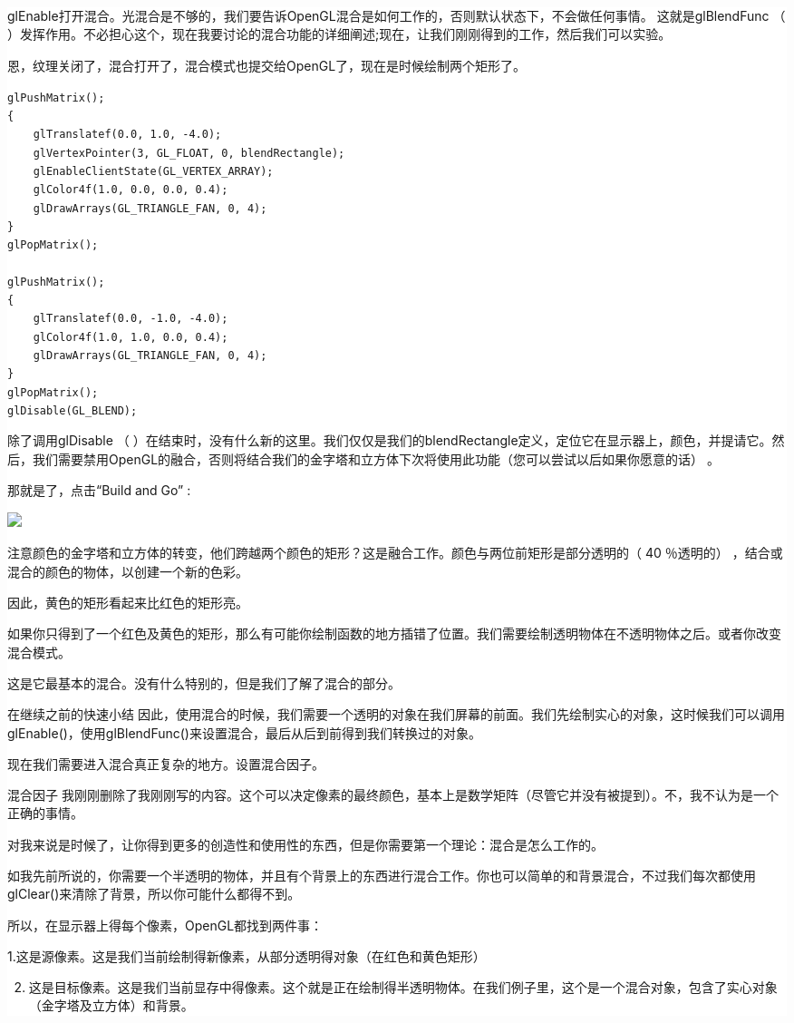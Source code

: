 glEnable打开混合。光混合是不够的，我们要告诉OpenGL混合是如何工作的，否则默认状态下，不会做任何事情。 这就是glBlendFunc （ ）发挥作用。不必担心这个，现在我要讨论的混合功能的详细阐述;现在，让我们刚刚得到的工作，然后我们可以实验。

恩，纹理关闭了，混合打开了，混合模式也提交给OpenGL了，现在是时候绘制两个矩形了。

    glPushMatrix();
    {
        glTranslatef(0.0, 1.0, -4.0);
        glVertexPointer(3, GL_FLOAT, 0, blendRectangle);
        glEnableClientState(GL_VERTEX_ARRAY);
        glColor4f(1.0, 0.0, 0.0, 0.4);
        glDrawArrays(GL_TRIANGLE_FAN, 0, 4);
    }
    glPopMatrix();
    
    glPushMatrix();
    {
        glTranslatef(0.0, -1.0, -4.0);
        glColor4f(1.0, 1.0, 0.0, 0.4);
        glDrawArrays(GL_TRIANGLE_FAN, 0, 4);
    }
    glPopMatrix();
    glDisable(GL_BLEND);    

除了调用glDisable （ ）在结束时，没有什么新的这里。我们仅仅是我们的blendRectangle定义，定位它在显示器上，颜色，并提请它。然后，我们需要禁用OpenGL的融合，否则将结合我们的金字塔和立方体下次将使用此功能（您可以尝试以后如果你愿意的话） 。

那就是了，点击“Build and Go” :

![](https://ws4.sinaimg.cn/large/006tKfTcgy1frgtu7rth4j30a90a6mxj.jpg)


注意颜色的金字塔和立方体的转变，他们跨越两个颜色的矩形？这是融合工作。颜色与两位前矩形是部分透明的（ 40 ％透明的） ，结合或混合的颜色的物体，以创建一个新的色彩。

因此，黄色的矩形看起来比红色的矩形亮。

如果你只得到了一个红色及黄色的矩形，那么有可能你绘制函数的地方插错了位置。我们需要绘制透明物体在不透明物体之后。或者你改变混合模式。

这是它最基本的混合。没有什么特别的，但是我们了解了混合的部分。

在继续之前的快速小结
因此，使用混合的时候，我们需要一个透明的对象在我们屏幕的前面。我们先绘制实心的对象，这时候我们可以调用glEnable()，使用glBlendFunc()来设置混合，最后从后到前得到我们转换过的对象。

现在我们需要进入混合真正复杂的地方。设置混合因子。

混合因子
我刚刚删除了我刚刚写的内容。这个可以决定像素的最终颜色，基本上是数学矩阵（尽管它并没有被提到）。不，我不认为是一个正确的事情。

对我来说是时候了，让你得到更多的创造性和使用性的东西，但是你需要第一个理论：混合是怎么工作的。

如我先前所说的，你需要一个半透明的物体，并且有个背景上的东西进行混合工作。你也可以简单的和背景混合，不过我们每次都使用glClear()来清除了背景，所以你可能什么都得不到。

所以，在显示器上得每个像素，OpenGL都找到两件事：

1.这是源像素。这是我们当前绘制得新像素，从部分透明得对象（在红色和黄色矩形）

2. 这是目标像素。这是我们当前显存中得像素。这个就是正在绘制得半透明物体。在我们例子里，这个是一个混合对象，包含了实心对象（金字塔及立方体）和背景。
